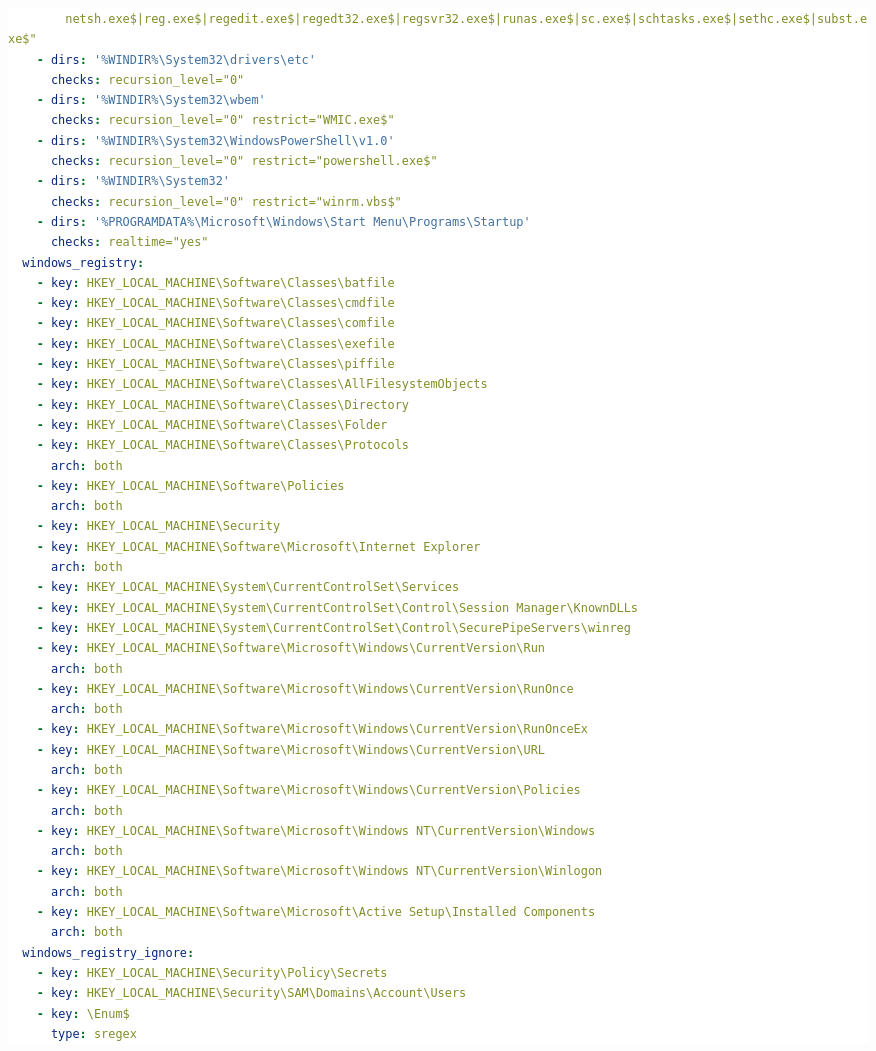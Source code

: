 ```YAML
        netsh.exe$|reg.exe$|regedit.exe$|regedt32.exe$|regsvr32.exe$|runas.exe$|sc.exe$|schtasks.exe$|sethc.exe$|subst.exe$"
    - dirs: '%WINDIR%\System32\drivers\etc'
      checks: recursion_level="0"
    - dirs: '%WINDIR%\System32\wbem'
      checks: recursion_level="0" restrict="WMIC.exe$"
    - dirs: '%WINDIR%\System32\WindowsPowerShell\v1.0'
      checks: recursion_level="0" restrict="powershell.exe$"
    - dirs: '%WINDIR%\System32'
      checks: recursion_level="0" restrict="winrm.vbs$"
    - dirs: '%PROGRAMDATA%\Microsoft\Windows\Start Menu\Programs\Startup'
      checks: realtime="yes"
  windows_registry:
    - key: HKEY_LOCAL_MACHINE\Software\Classes\batfile
    - key: HKEY_LOCAL_MACHINE\Software\Classes\cmdfile
    - key: HKEY_LOCAL_MACHINE\Software\Classes\comfile
    - key: HKEY_LOCAL_MACHINE\Software\Classes\exefile
    - key: HKEY_LOCAL_MACHINE\Software\Classes\piffile
    - key: HKEY_LOCAL_MACHINE\Software\Classes\AllFilesystemObjects
    - key: HKEY_LOCAL_MACHINE\Software\Classes\Directory
    - key: HKEY_LOCAL_MACHINE\Software\Classes\Folder
    - key: HKEY_LOCAL_MACHINE\Software\Classes\Protocols
      arch: both
    - key: HKEY_LOCAL_MACHINE\Software\Policies
      arch: both
    - key: HKEY_LOCAL_MACHINE\Security
    - key: HKEY_LOCAL_MACHINE\Software\Microsoft\Internet Explorer
      arch: both
    - key: HKEY_LOCAL_MACHINE\System\CurrentControlSet\Services
    - key: HKEY_LOCAL_MACHINE\System\CurrentControlSet\Control\Session Manager\KnownDLLs
    - key: HKEY_LOCAL_MACHINE\System\CurrentControlSet\Control\SecurePipeServers\winreg
    - key: HKEY_LOCAL_MACHINE\Software\Microsoft\Windows\CurrentVersion\Run
      arch: both
    - key: HKEY_LOCAL_MACHINE\Software\Microsoft\Windows\CurrentVersion\RunOnce
      arch: both
    - key: HKEY_LOCAL_MACHINE\Software\Microsoft\Windows\CurrentVersion\RunOnceEx
    - key: HKEY_LOCAL_MACHINE\Software\Microsoft\Windows\CurrentVersion\URL
      arch: both
    - key: HKEY_LOCAL_MACHINE\Software\Microsoft\Windows\CurrentVersion\Policies
      arch: both
    - key: HKEY_LOCAL_MACHINE\Software\Microsoft\Windows NT\CurrentVersion\Windows
      arch: both
    - key: HKEY_LOCAL_MACHINE\Software\Microsoft\Windows NT\CurrentVersion\Winlogon
      arch: both
    - key: HKEY_LOCAL_MACHINE\Software\Microsoft\Active Setup\Installed Components
      arch: both
  windows_registry_ignore:
    - key: HKEY_LOCAL_MACHINE\Security\Policy\Secrets
    - key: HKEY_LOCAL_MACHINE\Security\SAM\Domains\Account\Users
    - key: \Enum$
      type: sregex
```
